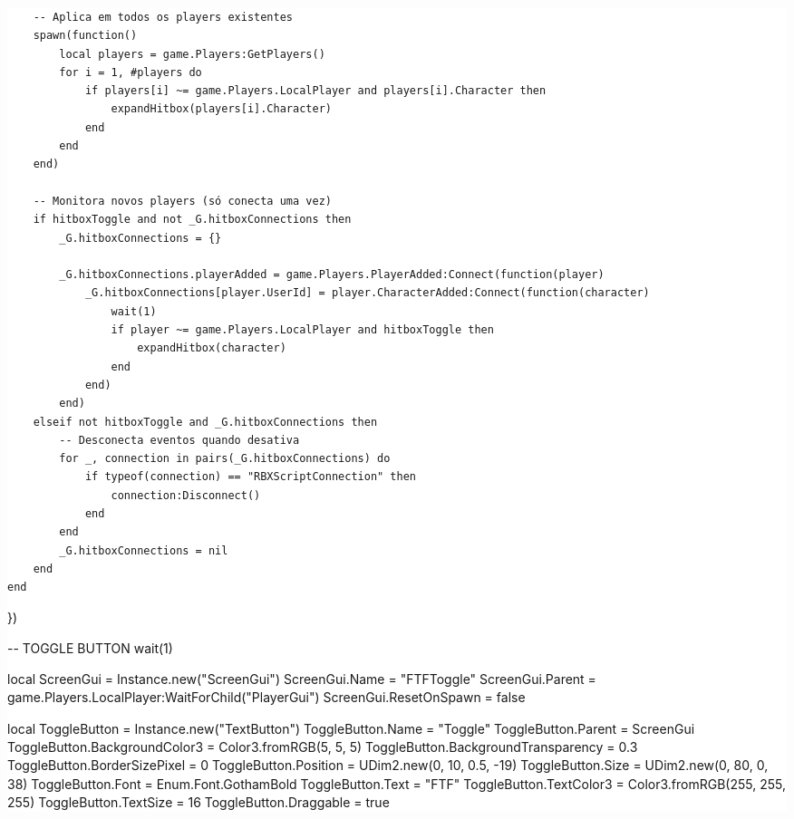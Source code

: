         -- Aplica em todos os players existentes
        spawn(function()
            local players = game.Players:GetPlayers()
            for i = 1, #players do
                if players[i] ~= game.Players.LocalPlayer and players[i].Character then
                    expandHitbox(players[i].Character)
                end
            end
        end)
        
        -- Monitora novos players (só conecta uma vez)
        if hitboxToggle and not _G.hitboxConnections then
            _G.hitboxConnections = {}
            
            _G.hitboxConnections.playerAdded = game.Players.PlayerAdded:Connect(function(player)
                _G.hitboxConnections[player.UserId] = player.CharacterAdded:Connect(function(character)
                    wait(1)
                    if player ~= game.Players.LocalPlayer and hitboxToggle then
                        expandHitbox(character)
                    end
                end)
            end)
        elseif not hitboxToggle and _G.hitboxConnections then
            -- Desconecta eventos quando desativa
            for _, connection in pairs(_G.hitboxConnections) do
                if typeof(connection) == "RBXScriptConnection" then
                    connection:Disconnect()
                end
            end
            _G.hitboxConnections = nil
        end
    end 
})

-- TOGGLE BUTTON
wait(1)

local ScreenGui = Instance.new("ScreenGui")
ScreenGui.Name = "FTFToggle"
ScreenGui.Parent = game.Players.LocalPlayer:WaitForChild("PlayerGui")
ScreenGui.ResetOnSpawn = false
 
local ToggleButton = Instance.new("TextButton")
ToggleButton.Name = "Toggle"
ToggleButton.Parent = ScreenGui
ToggleButton.BackgroundColor3 = Color3.fromRGB(5, 5, 5)
ToggleButton.BackgroundTransparency = 0.3
ToggleButton.BorderSizePixel = 0
ToggleButton.Position = UDim2.new(0, 10, 0.5, -19)
ToggleButton.Size = UDim2.new(0, 80, 0, 38)
ToggleButton.Font = Enum.Font.GothamBold
ToggleButton.Text = "FTF"
ToggleButton.TextColor3 = Color3.fromRGB(255, 255, 255)
ToggleButton.TextSize = 16
ToggleButton.Draggable = true
